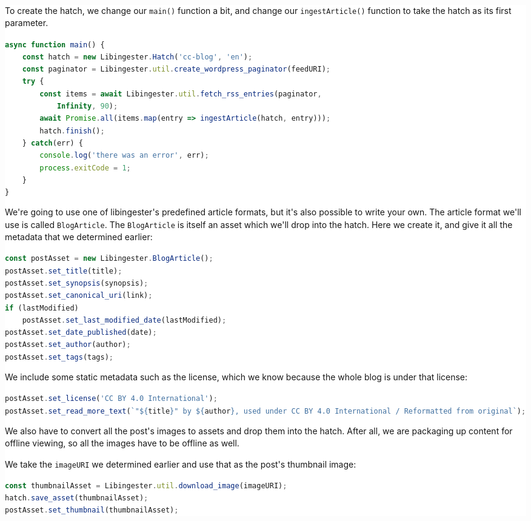 To create the hatch, we change our `main()` function a bit, and change our `ingestArticle()` function to take the hatch as its first parameter.

```javascript
async function main() {
    const hatch = new Libingester.Hatch('cc-blog', 'en');
    const paginator = Libingester.util.create_wordpress_paginator(feedURI);
    try {
        const items = await Libingester.util.fetch_rss_entries(paginator,
            Infinity, 90);
        await Promise.all(items.map(entry => ingestArticle(hatch, entry)));
        hatch.finish();
    } catch(err) {
        console.log('there was an error', err);
        process.exitCode = 1;
    }
}
```

We're going to use one of libingester's predefined article formats, but it's also possible to write your own.
The article format we'll use is called `BlogArticle`.
The `BlogArticle` is itself an asset which we'll drop into the hatch.
Here we create it, and give it all the metadata that we determined earlier:

```javascript
const postAsset = new Libingester.BlogArticle();
postAsset.set_title(title);
postAsset.set_synopsis(synopsis);
postAsset.set_canonical_uri(link);
if (lastModified)
    postAsset.set_last_modified_date(lastModified);
postAsset.set_date_published(date);
postAsset.set_author(author);
postAsset.set_tags(tags);
```

We include some static metadata such as the license, which we know because the whole blog is under that license:

```javascript
postAsset.set_license('CC BY 4.0 International');
postAsset.set_read_more_text(`"${title}" by ${author}, used under CC BY 4.0 International / Reformatted from original`);
```

We also have to convert all the post's images to assets and drop them into the hatch.
After all, we are packaging up content for offline viewing, so all the images have to be offline as well.

We take the `imageURI` we determined earlier and use that as the post's thumbnail image:

```javascript
const thumbnailAsset = Libingester.util.download_image(imageURI);
hatch.save_asset(thumbnailAsset);
postAsset.set_thumbnail(thumbnailAsset);
```
